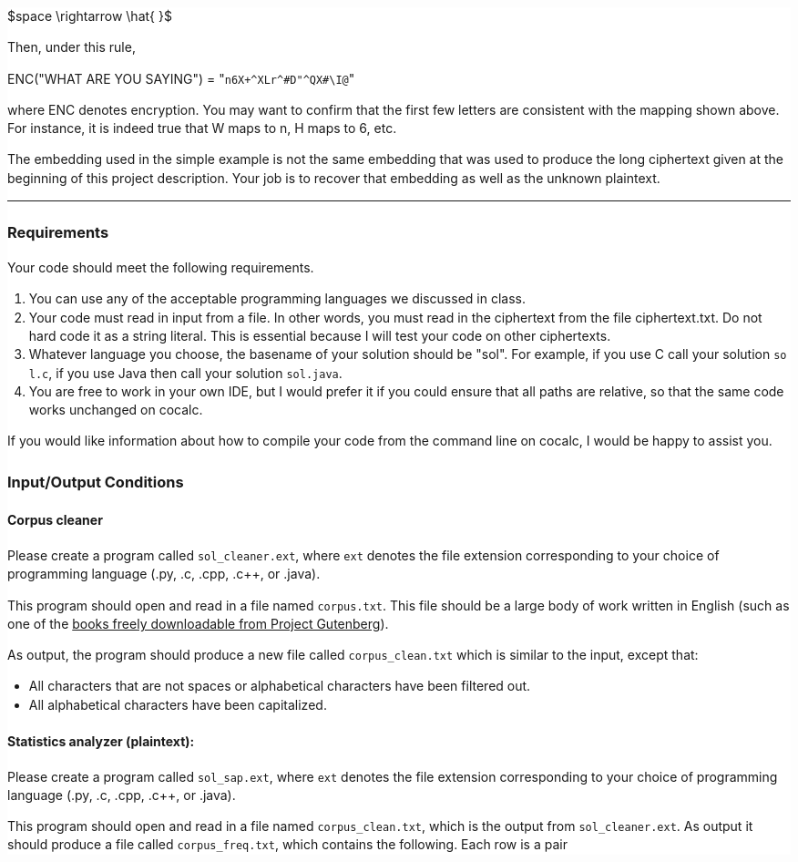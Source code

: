 $space \rightarrow \hat{ }$

Then, under this rule,

ENC("WHAT ARE YOU SAYING") = "`n6X+^XLr^#D"^QX#\I@`"

where ENC denotes encryption.  You may want to confirm that the first few letters are consistent with the mapping shown above.  For instance, it is indeed true that W maps to n, H maps to 6, etc.

The embedding used in the simple example is not the same embedding that was used to produce the long ciphertext given at the beginning of this project description.  Your job is to recover that embedding as well as the unknown plaintext.

---

### Requirements

Your code should meet the following requirements.

1. You can use any of the acceptable programming languages we discussed in class.
1. Your code must read in input from a file.  In other words, you must read in the ciphertext from the file ciphertext.txt.  Do not hard code it as a string literal. This is essential because I will test your code on other ciphertexts.
1. Whatever language you choose, the basename of your solution should be "sol".  For example, if you use C call your solution `sol.c`, if you use Java then call your solution `sol.java`.
1. You are free to work in your own IDE, but I would prefer it if you could ensure that all paths are relative, so that the same code works unchanged on cocalc.

If you would like information about how to compile your code from the command line on cocalc, I would be happy to assist you.

### Input/Output Conditions

#### Corpus cleaner

Please create a program called `sol_cleaner.ext`, where `ext` denotes the file extension corresponding to your choice of programming language (.py, .c, .cpp, .c++, or .java).

This program should open and read in a file named `corpus.txt`.  This file should be a large body of work written in English (such as one of the [books freely downloadable from Project Gutenberg](https://www.gutenberg.org/files/2600/2600-0.txt)).

As output, the program should produce a new file called `corpus_clean.txt` which is similar to the input, except that:

* All characters that are not spaces or alphabetical characters have been filtered out.
* All alphabetical characters have been capitalized.


#### Statistics analyzer (plaintext):

Please create a program called `sol_sap.ext`, where `ext` denotes the file extension corresponding to your choice of programming language (.py, .c, .cpp, .c++, or .java).

This program should open and read in a file named `corpus_clean.txt`, which is the output from `sol_cleaner.ext`.  As output it should produce a file called `corpus_freq.txt`, which contains the following.  Each row is a pair
